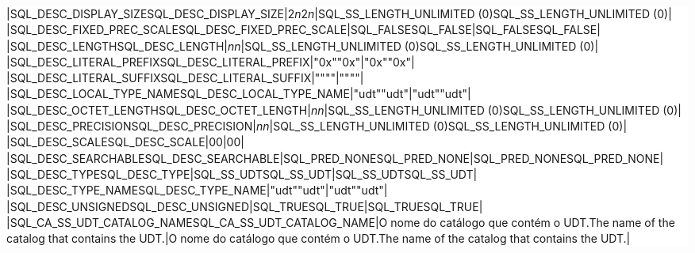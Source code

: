 |<span data-ttu-id="483b2-214">SQL_DESC_DISPLAY_SIZE</span><span class="sxs-lookup"><span data-stu-id="483b2-214">SQL_DESC_DISPLAY_SIZE</span></span>|<span data-ttu-id="483b2-215">2*n*</span><span class="sxs-lookup"><span data-stu-id="483b2-215">2*n*</span></span>|<span data-ttu-id="483b2-216">SQL_SS_LENGTH_UNLIMITED (0)</span><span class="sxs-lookup"><span data-stu-id="483b2-216">SQL_SS_LENGTH_UNLIMITED (0)</span></span>|  
|<span data-ttu-id="483b2-217">SQL_DESC_FIXED_PREC_SCALE</span><span class="sxs-lookup"><span data-stu-id="483b2-217">SQL_DESC_FIXED_PREC_SCALE</span></span>|<span data-ttu-id="483b2-218">SQL_FALSE</span><span class="sxs-lookup"><span data-stu-id="483b2-218">SQL_FALSE</span></span>|<span data-ttu-id="483b2-219">SQL_FALSE</span><span class="sxs-lookup"><span data-stu-id="483b2-219">SQL_FALSE</span></span>|  
|<span data-ttu-id="483b2-220">SQL_DESC_LENGTH</span><span class="sxs-lookup"><span data-stu-id="483b2-220">SQL_DESC_LENGTH</span></span>|<span data-ttu-id="483b2-221">*n*</span><span class="sxs-lookup"><span data-stu-id="483b2-221">*n*</span></span>|<span data-ttu-id="483b2-222">SQL_SS_LENGTH_UNLIMITED (0)</span><span class="sxs-lookup"><span data-stu-id="483b2-222">SQL_SS_LENGTH_UNLIMITED (0)</span></span>|  
|<span data-ttu-id="483b2-223">SQL_DESC_LITERAL_PREFIX</span><span class="sxs-lookup"><span data-stu-id="483b2-223">SQL_DESC_LITERAL_PREFIX</span></span>|<span data-ttu-id="483b2-224">"0x"</span><span class="sxs-lookup"><span data-stu-id="483b2-224">"0x"</span></span>|<span data-ttu-id="483b2-225">"0x"</span><span class="sxs-lookup"><span data-stu-id="483b2-225">"0x"</span></span>|  
|<span data-ttu-id="483b2-226">SQL_DESC_LITERAL_SUFFIX</span><span class="sxs-lookup"><span data-stu-id="483b2-226">SQL_DESC_LITERAL_SUFFIX</span></span>|<span data-ttu-id="483b2-227">""</span><span class="sxs-lookup"><span data-stu-id="483b2-227">""</span></span>|<span data-ttu-id="483b2-228">""</span><span class="sxs-lookup"><span data-stu-id="483b2-228">""</span></span>|  
|<span data-ttu-id="483b2-229">SQL_DESC_LOCAL_TYPE_NAME</span><span class="sxs-lookup"><span data-stu-id="483b2-229">SQL_DESC_LOCAL_TYPE_NAME</span></span>|<span data-ttu-id="483b2-230">"udt"</span><span class="sxs-lookup"><span data-stu-id="483b2-230">"udt"</span></span>|<span data-ttu-id="483b2-231">"udt"</span><span class="sxs-lookup"><span data-stu-id="483b2-231">"udt"</span></span>|  
|<span data-ttu-id="483b2-232">SQL_DESC_OCTET_LENGTH</span><span class="sxs-lookup"><span data-stu-id="483b2-232">SQL_DESC_OCTET_LENGTH</span></span>|<span data-ttu-id="483b2-233">*n*</span><span class="sxs-lookup"><span data-stu-id="483b2-233">*n*</span></span>|<span data-ttu-id="483b2-234">SQL_SS_LENGTH_UNLIMITED (0)</span><span class="sxs-lookup"><span data-stu-id="483b2-234">SQL_SS_LENGTH_UNLIMITED (0)</span></span>|  
|<span data-ttu-id="483b2-235">SQL_DESC_PRECISION</span><span class="sxs-lookup"><span data-stu-id="483b2-235">SQL_DESC_PRECISION</span></span>|<span data-ttu-id="483b2-236">*n*</span><span class="sxs-lookup"><span data-stu-id="483b2-236">*n*</span></span>|<span data-ttu-id="483b2-237">SQL_SS_LENGTH_UNLIMITED (0)</span><span class="sxs-lookup"><span data-stu-id="483b2-237">SQL_SS_LENGTH_UNLIMITED (0)</span></span>|  
|<span data-ttu-id="483b2-238">SQL_DESC_SCALE</span><span class="sxs-lookup"><span data-stu-id="483b2-238">SQL_DESC_SCALE</span></span>|<span data-ttu-id="483b2-239">0</span><span class="sxs-lookup"><span data-stu-id="483b2-239">0</span></span>|<span data-ttu-id="483b2-240">0</span><span class="sxs-lookup"><span data-stu-id="483b2-240">0</span></span>|  
|<span data-ttu-id="483b2-241">SQL_DESC_SEARCHABLE</span><span class="sxs-lookup"><span data-stu-id="483b2-241">SQL_DESC_SEARCHABLE</span></span>|<span data-ttu-id="483b2-242">SQL_PRED_NONE</span><span class="sxs-lookup"><span data-stu-id="483b2-242">SQL_PRED_NONE</span></span>|<span data-ttu-id="483b2-243">SQL_PRED_NONE</span><span class="sxs-lookup"><span data-stu-id="483b2-243">SQL_PRED_NONE</span></span>|  
|<span data-ttu-id="483b2-244">SQL_DESC_TYPE</span><span class="sxs-lookup"><span data-stu-id="483b2-244">SQL_DESC_TYPE</span></span>|<span data-ttu-id="483b2-245">SQL_SS_UDT</span><span class="sxs-lookup"><span data-stu-id="483b2-245">SQL_SS_UDT</span></span>|<span data-ttu-id="483b2-246">SQL_SS_UDT</span><span class="sxs-lookup"><span data-stu-id="483b2-246">SQL_SS_UDT</span></span>|  
|<span data-ttu-id="483b2-247">SQL_DESC_TYPE_NAME</span><span class="sxs-lookup"><span data-stu-id="483b2-247">SQL_DESC_TYPE_NAME</span></span>|<span data-ttu-id="483b2-248">"udt"</span><span class="sxs-lookup"><span data-stu-id="483b2-248">"udt"</span></span>|<span data-ttu-id="483b2-249">"udt"</span><span class="sxs-lookup"><span data-stu-id="483b2-249">"udt"</span></span>|  
|<span data-ttu-id="483b2-250">SQL_DESC_UNSIGNED</span><span class="sxs-lookup"><span data-stu-id="483b2-250">SQL_DESC_UNSIGNED</span></span>|<span data-ttu-id="483b2-251">SQL_TRUE</span><span class="sxs-lookup"><span data-stu-id="483b2-251">SQL_TRUE</span></span>|<span data-ttu-id="483b2-252">SQL_TRUE</span><span class="sxs-lookup"><span data-stu-id="483b2-252">SQL_TRUE</span></span>|  
|<span data-ttu-id="483b2-253">SQL_CA_SS_UDT_CATALOG_NAME</span><span class="sxs-lookup"><span data-stu-id="483b2-253">SQL_CA_SS_UDT_CATALOG_NAME</span></span>|<span data-ttu-id="483b2-254">O nome do catálogo que contém o UDT.</span><span class="sxs-lookup"><span data-stu-id="483b2-254">The name of the catalog that contains the UDT.</span></span>|<span data-ttu-id="483b2-255">O nome do catálogo que contém o UDT.</span><span class="sxs-lookup"><span data-stu-id="483b2-255">The name of the catalog that contains the UDT.</span></span>|  